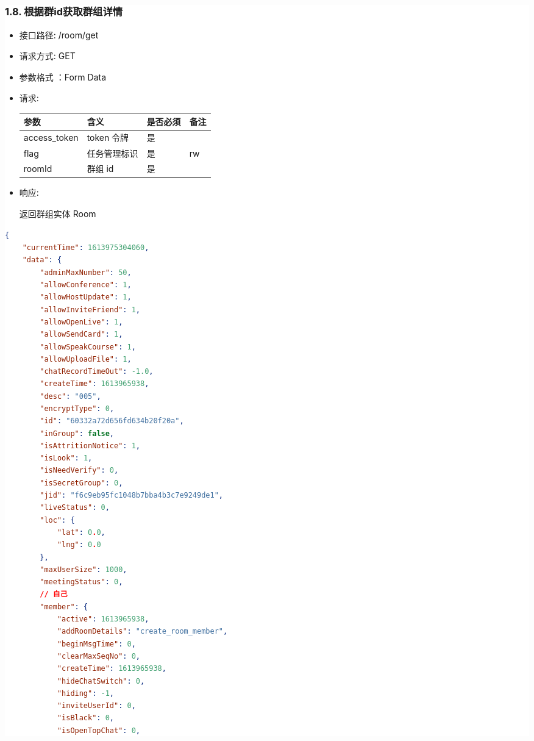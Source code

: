 

### 1.8. 根据群id获取群组详情

- 接口路径:    /room/get

- 请求方式: GET

- 参数格式 ：Form Data

- 请求:   

  | 参数         | 含义         | 是否必须 | 备注 |
  | ------------ | ------------ | -------- | ---- |
  | access_token | token 令牌   | 是       |      |
  | flag         | 任务管理标识 | 是       | rw   |
  | roomId       | 群组 id      | 是       |      |
  
  
  
- 响应: 

  返回群组实体 Room

```json
{
    "currentTime": 1613975304060,
    "data": {
        "adminMaxNumber": 50,
        "allowConference": 1,
        "allowHostUpdate": 1,
        "allowInviteFriend": 1,
        "allowOpenLive": 1,
        "allowSendCard": 1,
        "allowSpeakCourse": 1,
        "allowUploadFile": 1,
        "chatRecordTimeOut": -1.0,
        "createTime": 1613965938,
        "desc": "005",
        "encryptType": 0,
        "id": "60332a72d656fd634b20f20a",
        "inGroup": false,
        "isAttritionNotice": 1,
        "isLook": 1,
        "isNeedVerify": 0,
        "isSecretGroup": 0,
        "jid": "f6c9eb95fc1048b7bba4b3c7e9249de1",
        "liveStatus": 0,
        "loc": {
            "lat": 0.0,
            "lng": 0.0
        },
        "maxUserSize": 1000,
        "meetingStatus": 0,
        // 自己
        "member": {
            "active": 1613965938,
            "addRoomDetails": "create_room_member",
            "beginMsgTime": 0,
            "clearMaxSeqNo": 0,
            "createTime": 1613965938,
            "hideChatSwitch": 0,
            "hiding": -1,
            "inviteUserId": 0,
            "isBlack": 0,
            "isOpenTopChat": 0,
```